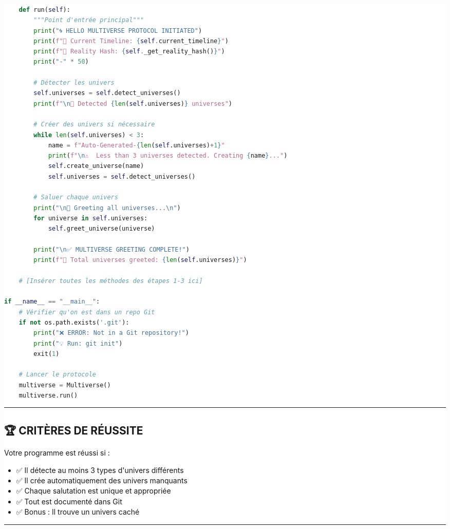 ```python
    def run(self):
        """Point d'entrée principal"""
        print("🌀 HELLO MULTIVERSE PROTOCOL INITIATED")
        print(f"📍 Current Timeline: {self.current_timeline}")
        print(f"🔐 Reality Hash: {self._get_reality_hash()}")
        print("-" * 50)
        
        # Détecter les univers
        self.universes = self.detect_universes()
        print(f"\n📡 Detected {len(self.universes)} universes")
        
        # Créer des univers si nécessaire
        while len(self.universes) < 3:
            name = f"Auto-Generated-{len(self.universes)+1}"
            print(f"\n⚠️  Less than 3 universes detected. Creating {name}...")
            self.create_universe(name)
            self.universes = self.detect_universes()
        
        # Saluer chaque univers
        print("\n🎯 Greeting all universes...\n")
        for universe in self.universes:
            self.greet_universe(universe)
            
        print("\n✅ MULTIVERSE GREETING COMPLETE!")
        print(f"🌌 Total universes greeted: {len(self.universes)}")
        
    # [Insérer toutes les méthodes des étapes 1-3 ici]

if __name__ == "__main__":
    # Vérifier qu'on est dans un repo Git
    if not os.path.exists('.git'):
        print("❌ ERROR: Not in a Git repository!")
        print("💡 Run: git init")
        exit(1)
        
    # Lancer le protocole
    multiverse = Multiverse()
    multiverse.run()
```

---

## 🏆 CRITÈRES DE RÉUSSITE

Votre programme est réussi si :

- ✅ Il détecte au moins 3 types d'univers différents
- ✅ Il crée automatiquement des univers manquants
- ✅ Chaque salutation est unique et appropriée
- ✅ Tout est documenté dans Git
- ✅ Bonus : Il trouve un univers caché

---